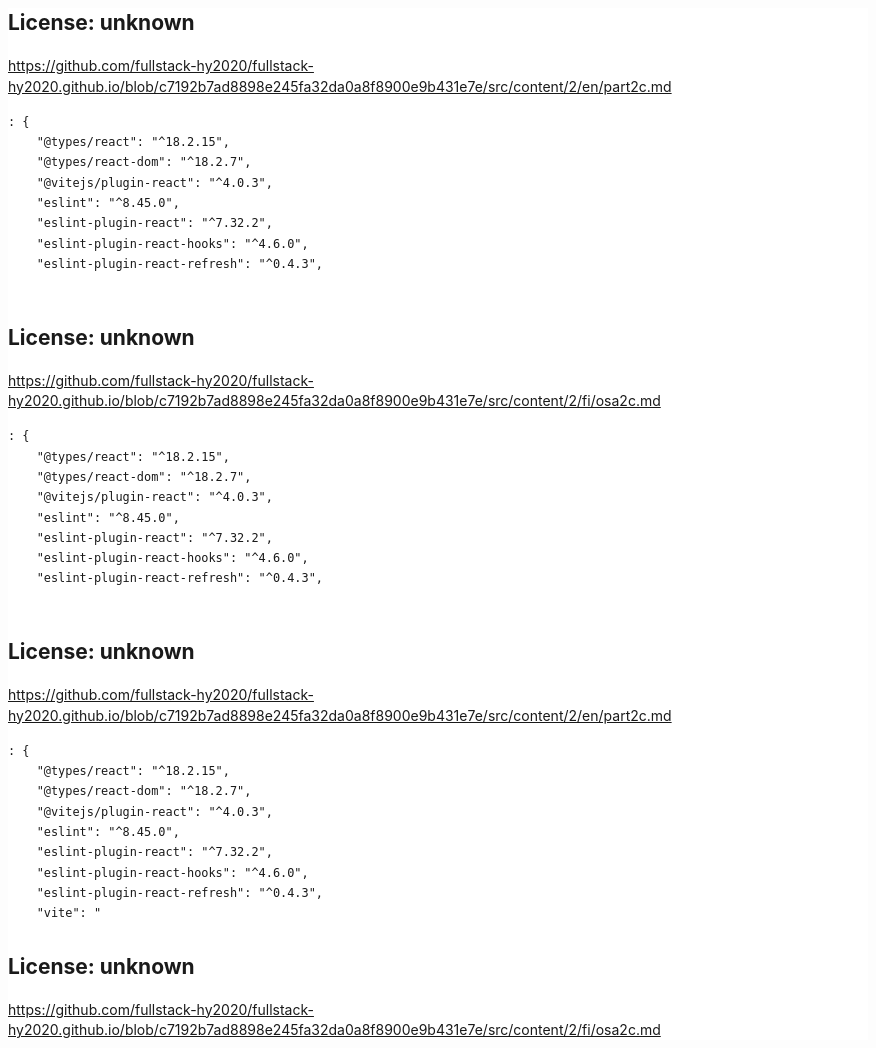 
## License: unknown
https://github.com/fullstack-hy2020/fullstack-hy2020.github.io/blob/c7192b7ad8898e245fa32da0a8f8900e9b431e7e/src/content/2/en/part2c.md

```
: {
    "@types/react": "^18.2.15",
    "@types/react-dom": "^18.2.7",
    "@vitejs/plugin-react": "^4.0.3",
    "eslint": "^8.45.0",
    "eslint-plugin-react": "^7.32.2",
    "eslint-plugin-react-hooks": "^4.6.0",
    "eslint-plugin-react-refresh": "^0.4.3",
    
```


## License: unknown
https://github.com/fullstack-hy2020/fullstack-hy2020.github.io/blob/c7192b7ad8898e245fa32da0a8f8900e9b431e7e/src/content/2/fi/osa2c.md

```
: {
    "@types/react": "^18.2.15",
    "@types/react-dom": "^18.2.7",
    "@vitejs/plugin-react": "^4.0.3",
    "eslint": "^8.45.0",
    "eslint-plugin-react": "^7.32.2",
    "eslint-plugin-react-hooks": "^4.6.0",
    "eslint-plugin-react-refresh": "^0.4.3",
    
```


## License: unknown
https://github.com/fullstack-hy2020/fullstack-hy2020.github.io/blob/c7192b7ad8898e245fa32da0a8f8900e9b431e7e/src/content/2/en/part2c.md

```
: {
    "@types/react": "^18.2.15",
    "@types/react-dom": "^18.2.7",
    "@vitejs/plugin-react": "^4.0.3",
    "eslint": "^8.45.0",
    "eslint-plugin-react": "^7.32.2",
    "eslint-plugin-react-hooks": "^4.6.0",
    "eslint-plugin-react-refresh": "^0.4.3",
    "vite": "
```


## License: unknown
https://github.com/fullstack-hy2020/fullstack-hy2020.github.io/blob/c7192b7ad8898e245fa32da0a8f8900e9b431e7e/src/content/2/fi/osa2c.md
